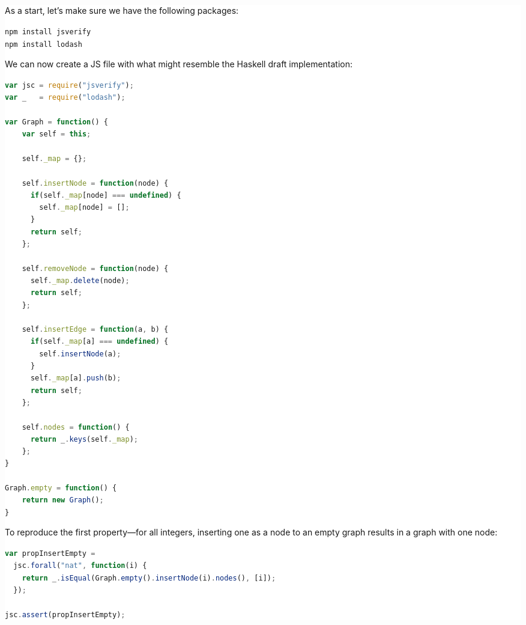 As a start, let’s make sure we have the following packages:

```bash
npm install jsverify
npm install lodash
```

We can now create a JS file with what might resemble the Haskell draft implementation:

```javascript
var jsc = require("jsverify");
var _   = require("lodash");

var Graph = function() {
    var self = this;

    self._map = {};

    self.insertNode = function(node) {
      if(self._map[node] === undefined) {
        self._map[node] = [];
      }
      return self;
    };

    self.removeNode = function(node) {
      self._map.delete(node);
      return self;
    };

    self.insertEdge = function(a, b) {
      if(self._map[a] === undefined) {
        self.insertNode(a);
      }
      self._map[a].push(b);
      return self;
    };

    self.nodes = function() {
      return _.keys(self._map);
    };
}

Graph.empty = function() {
    return new Graph();
}
```

To reproduce the first property—​for all integers, inserting one as a node to an empty graph results in a graph with one node:

```javascript
var propInsertEmpty =
  jsc.forall("nat", function(i) {
    return _.isEqual(Graph.empty().insertNode(i).nodes(), [i]);
  });

jsc.assert(propInsertEmpty);
```
